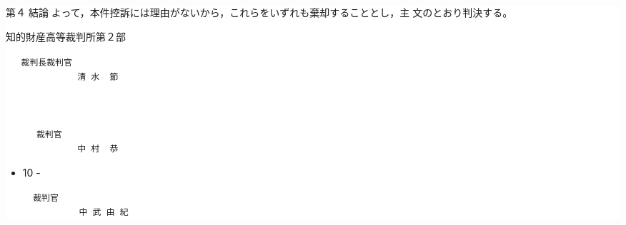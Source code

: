 第４ 結論 
 よって，本件控訴には理由がないから，これらをいずれも棄却することとし，主
文のとおり判決する。 
 
 
  知的財産高等裁判所第２部 
 
 
      
       裁判長裁判官                       
                  清 水  節 
 
 
 
          裁判官                       
                  中 村  恭    
 
 
 - 10 - 
 
  
 
         裁判官                       
                  中 武 由 紀     

                    